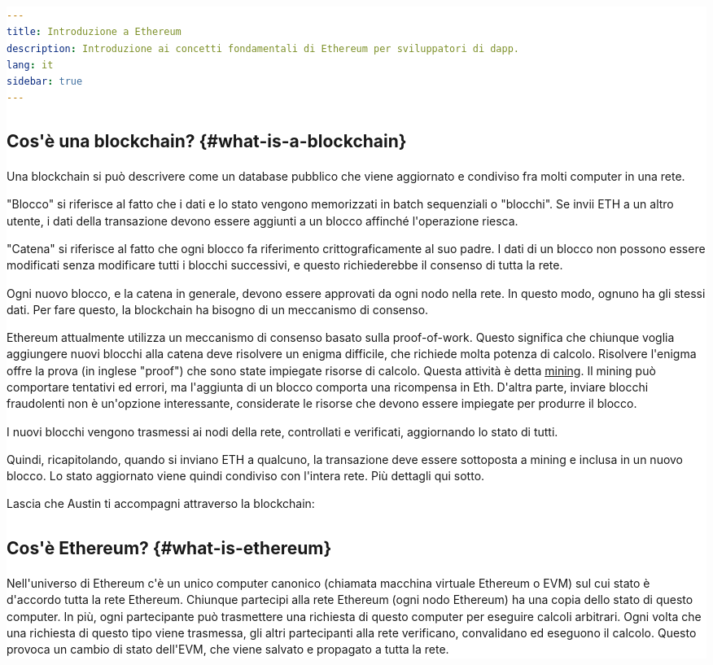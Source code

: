 ```yaml
---
title: Introduzione a Ethereum
description: Introduzione ai concetti fondamentali di Ethereum per sviluppatori di dapp.
lang: it
sidebar: true
---
```


## Cos'è una blockchain? {#what-is-a-blockchain}

Una blockchain si può descrivere come un database pubblico che viene aggiornato e condiviso fra molti computer in una rete.

"Blocco" si riferisce al fatto che i dati e lo stato vengono memorizzati in batch sequenziali o "blocchi". Se invii ETH a un altro utente, i dati della transazione devono essere aggiunti a un blocco affinché l'operazione riesca.

"Catena" si riferisce al fatto che ogni blocco fa riferimento crittograficamente al suo padre. I dati di un blocco non possono essere modificati senza modificare tutti i blocchi successivi, e questo richiederebbe il consenso di tutta la rete.

Ogni nuovo blocco, e la catena in generale, devono essere approvati da ogni nodo nella rete. In questo modo, ognuno ha gli stessi dati. Per fare questo, la blockchain ha bisogno di un meccanismo di consenso.

Ethereum attualmente utilizza un meccanismo di consenso basato sulla proof-of-work. Questo significa che chiunque voglia aggiungere nuovi blocchi alla catena deve risolvere un enigma difficile, che richiede molta potenza di calcolo. Risolvere l'enigma offre la prova (in inglese "proof") che sono state impiegate risorse di calcolo. Questa attività è detta [mining](/en/developers/docs/consensus-mechanisms/pow/mining/). Il mining può comportare tentativi ed errori, ma l'aggiunta di un blocco comporta una ricompensa in Eth. D'altra parte, inviare blocchi fraudolenti non è un'opzione interessante, considerate le risorse che devono essere impiegate per produrre il blocco.

I nuovi blocchi vengono trasmessi ai nodi della rete, controllati e verificati, aggiornando lo stato di tutti.

Quindi, ricapitolando, quando si inviano ETH a qualcuno, la transazione deve essere sottoposta a mining e inclusa in un nuovo blocco. Lo stato aggiornato viene quindi condiviso con l'intera rete. Più dettagli qui sotto.

Lascia che Austin ti accompagni attraverso la blockchain: <iframe width="100%" height="315" src="https://www.youtube.com/embed/zcX7OJ-L8XQ" frameborder="0" allow="accelerometer; autoplay; clipboard-write; encrypted-media; gyroscope; picture-in-picture" allowfullscreen mark="crwd-mark"></iframe>

## Cos'è Ethereum? {#what-is-ethereum}

Nell'universo di Ethereum c'è un unico computer canonico (chiamata macchina virtuale Ethereum o EVM) sul cui stato è d'accordo tutta la rete Ethereum. Chiunque partecipi alla rete Ethereum (ogni nodo Ethereum) ha una copia dello stato di questo computer. In più, ogni partecipante può trasmettere una richiesta di questo computer per eseguire calcoli arbitrari. Ogni volta che una richiesta di questo tipo viene trasmessa, gli altri partecipanti alla rete verificano, convalidano ed eseguono il calcolo. Questo provoca un cambio di stato dell'EVM, che viene salvato e propagato a tutta la rete.
